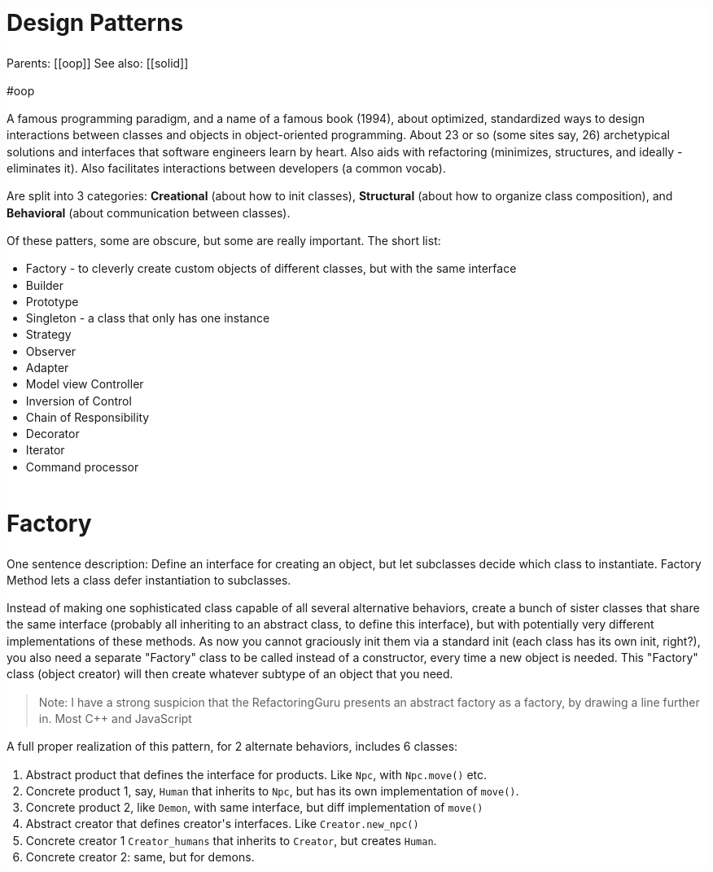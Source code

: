 # Design Patterns

Parents: [[oop]]
See also: [[solid]]

#oop


A famous programming paradigm, and a name of a famous book (1994), about optimized, standardized ways to design interactions between classes and objects in object-oriented programming. About 23 or so (some sites say, 26) archetypical solutions and interfaces that software engineers learn by heart. Also aids with refactoring (minimizes, structures, and ideally - eliminates it). Also facilitates interactions between developers (a common vocab).

Are split into 3 categories: **Creational** (about how to init classes), **Structural** (about how to organize class composition), and **Behavioral** (about communication between classes).

Of these patters, some are obscure, but some are really important. The short list:
* Factory - to cleverly create custom objects of different classes, but with the same interface
* Builder
* Prototype
* Singleton - a class that only has one instance
* Strategy
* Observer
* Adapter
* Model view Controller
* Inversion of Control
* Chain of Responsibility
* Decorator
* Iterator
* Command processor

# Factory

One sentence description: Define an interface for creating an object, but let subclasses decide which class to instantiate. Factory Method lets a class defer instantiation to subclasses.

Instead of making one sophisticated class capable of all several alternative behaviors, create a bunch of sister classes that share the same interface (probably all inheriting to an abstract class, to define this interface), but with potentially very different implementations of these methods. As now you cannot graciously init them via a standard init (each class has its own init, right?), you also need a separate "Factory" class to be called instead of a constructor, every time a new object is needed. This "Factory" class (object creator) will then create whatever subtype of an object that you need. 

> Note: I have a strong suspicion that the RefactoringGuru presents an abstract factory as a factory, by drawing a line further in. Most C++ and JavaScript 

A full proper realization of this pattern, for 2 alternate behaviors, includes 6 classes:
1. Abstract product that defines the interface for products. Like `Npc`, with `Npc.move()` etc.
2. Concrete product 1, say, `Human` that inherits to `Npc`, but has its own implementation of `move()`.
3. Concrete product 2, like `Demon`, with same interface, but diff implementation of `move()`
4. Abstract creator that defines creator's interfaces. Like `Creator.new_npc()`
5. Concrete creator 1 `Creator_humans` that inherits to `Creator`, but creates `Human`.
6. Concrete creator 2: same, but for demons.
